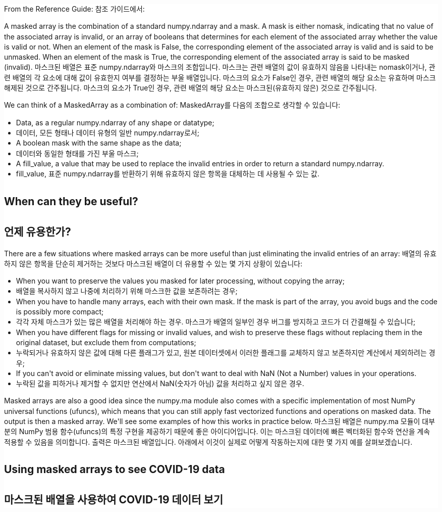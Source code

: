 From the Reference Guide:
참조 가이드에서:

A masked array is the combination of a standard numpy.ndarray and a mask. A mask is either nomask, indicating that no value of the associated array is invalid, or an array of booleans that determines for each element of the associated array whether the value is valid or not. When an element of the mask is False, the corresponding element of the associated array is valid and is said to be unmasked. When an element of the mask is True, the corresponding element of the associated array is said to be masked (invalid).
마스크된 배열은 표준 numpy.ndarray와 마스크의 조합입니다. 마스크는 관련 배열의 값이 유효하지 않음을 나타내는 nomask이거나, 관련 배열의 각 요소에 대해 값이 유효한지 여부를 결정하는 부울 배열입니다. 마스크의 요소가 False인 경우, 관련 배열의 해당 요소는 유효하며 마스크 해제된 것으로 간주됩니다. 마스크의 요소가 True인 경우, 관련 배열의 해당 요소는 마스크된(유효하지 않은) 것으로 간주됩니다.

We can think of a MaskedArray as a combination of:
MaskedArray를 다음의 조합으로 생각할 수 있습니다:

- Data, as a regular numpy.ndarray of any shape or datatype;
- 데이터, 모든 형태나 데이터 유형의 일반 numpy.ndarray로서;
- A boolean mask with the same shape as the data;
- 데이터와 동일한 형태를 가진 부울 마스크;
- A fill_value, a value that may be used to replace the invalid entries in order to return a standard numpy.ndarray.
- fill_value, 표준 numpy.ndarray를 반환하기 위해 유효하지 않은 항목을 대체하는 데 사용될 수 있는 값.

## When can they be useful?
## 언제 유용한가?

There are a few situations where masked arrays can be more useful than just eliminating the invalid entries of an array:
배열의 유효하지 않은 항목을 단순히 제거하는 것보다 마스크된 배열이 더 유용할 수 있는 몇 가지 상황이 있습니다:

- When you want to preserve the values you masked for later processing, without copying the array;
- 배열을 복사하지 않고 나중에 처리하기 위해 마스크한 값을 보존하려는 경우;
- When you have to handle many arrays, each with their own mask. If the mask is part of the array, you avoid bugs and the code is possibly more compact;
- 각각 자체 마스크가 있는 많은 배열을 처리해야 하는 경우. 마스크가 배열의 일부인 경우 버그를 방지하고 코드가 더 간결해질 수 있습니다;
- When you have different flags for missing or invalid values, and wish to preserve these flags without replacing them in the original dataset, but exclude them from computations;
- 누락되거나 유효하지 않은 값에 대해 다른 플래그가 있고, 원본 데이터셋에서 이러한 플래그를 교체하지 않고 보존하지만 계산에서 제외하려는 경우;
- If you can't avoid or eliminate missing values, but don't want to deal with NaN (Not a Number) values in your operations.
- 누락된 값을 피하거나 제거할 수 없지만 연산에서 NaN(숫자가 아님) 값을 처리하고 싶지 않은 경우.

Masked arrays are also a good idea since the numpy.ma module also comes with a specific implementation of most NumPy universal functions (ufuncs), which means that you can still apply fast vectorized functions and operations on masked data. The output is then a masked array. We'll see some examples of how this works in practice below.
마스크된 배열은 numpy.ma 모듈이 대부분의 NumPy 범용 함수(ufuncs)의 특정 구현을 제공하기 때문에 좋은 아이디어입니다. 이는 마스크된 데이터에 빠른 벡터화된 함수와 연산을 계속 적용할 수 있음을 의미합니다. 출력은 마스크된 배열입니다. 아래에서 이것이 실제로 어떻게 작동하는지에 대한 몇 가지 예를 살펴보겠습니다.

## Using masked arrays to see COVID-19 data
## 마스크된 배열을 사용하여 COVID-19 데이터 보기
